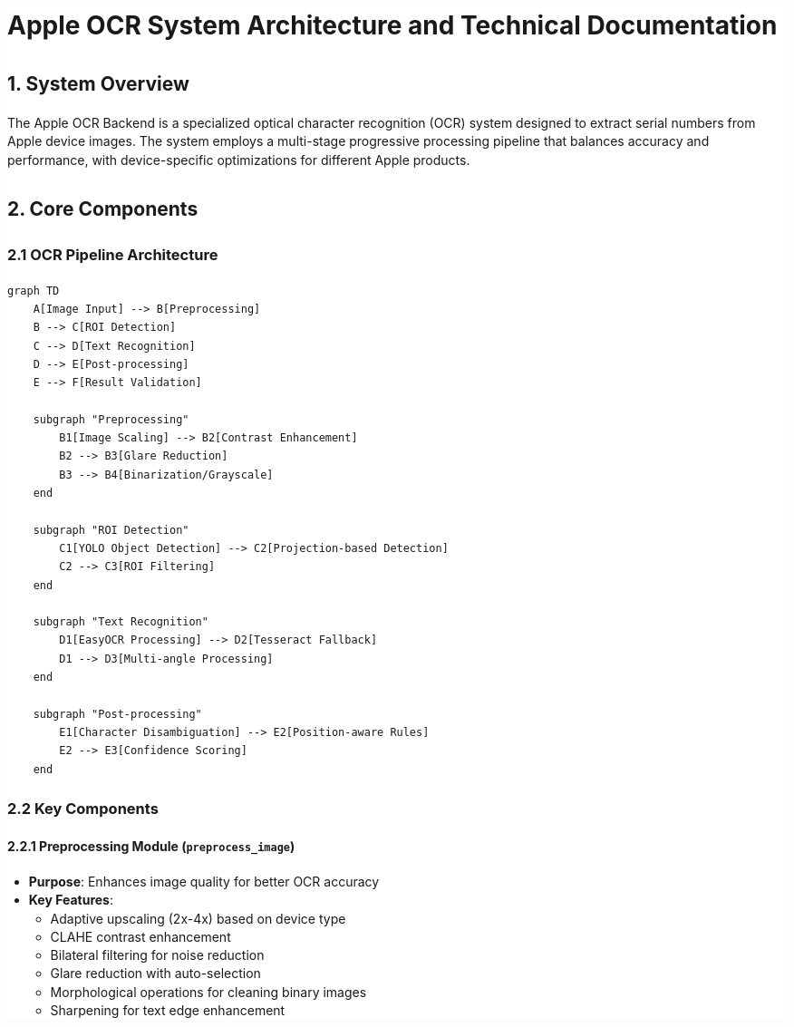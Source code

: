 # Apple OCR System Architecture and Technical Documentation

## 1. System Overview

The Apple OCR Backend is a specialized optical character recognition (OCR) system designed to extract serial numbers from Apple device images. The system employs a multi-stage progressive processing pipeline that balances accuracy and performance, with device-specific optimizations for different Apple products.

## 2. Core Components

### 2.1 OCR Pipeline Architecture

```mermaid
graph TD
    A[Image Input] --> B[Preprocessing]
    B --> C[ROI Detection]
    C --> D[Text Recognition]
    D --> E[Post-processing]
    E --> F[Result Validation]
    
    subgraph "Preprocessing"
        B1[Image Scaling] --> B2[Contrast Enhancement]
        B2 --> B3[Glare Reduction]
        B3 --> B4[Binarization/Grayscale]
    end
    
    subgraph "ROI Detection"
        C1[YOLO Object Detection] --> C2[Projection-based Detection]
        C2 --> C3[ROI Filtering]
    end
    
    subgraph "Text Recognition"
        D1[EasyOCR Processing] --> D2[Tesseract Fallback]
        D1 --> D3[Multi-angle Processing]
    end
    
    subgraph "Post-processing"
        E1[Character Disambiguation] --> E2[Position-aware Rules]
        E2 --> E3[Confidence Scoring]
    end
```

### 2.2 Key Components

#### 2.2.1 Preprocessing Module (`preprocess_image`)
- **Purpose**: Enhances image quality for better OCR accuracy
- **Key Features**:
  - Adaptive upscaling (2x-4x) based on device type
  - CLAHE contrast enhancement
  - Bilateral filtering for noise reduction
  - Glare reduction with auto-selection
  - Morphological operations for cleaning binary images
  - Sharpening for text edge enhancement
